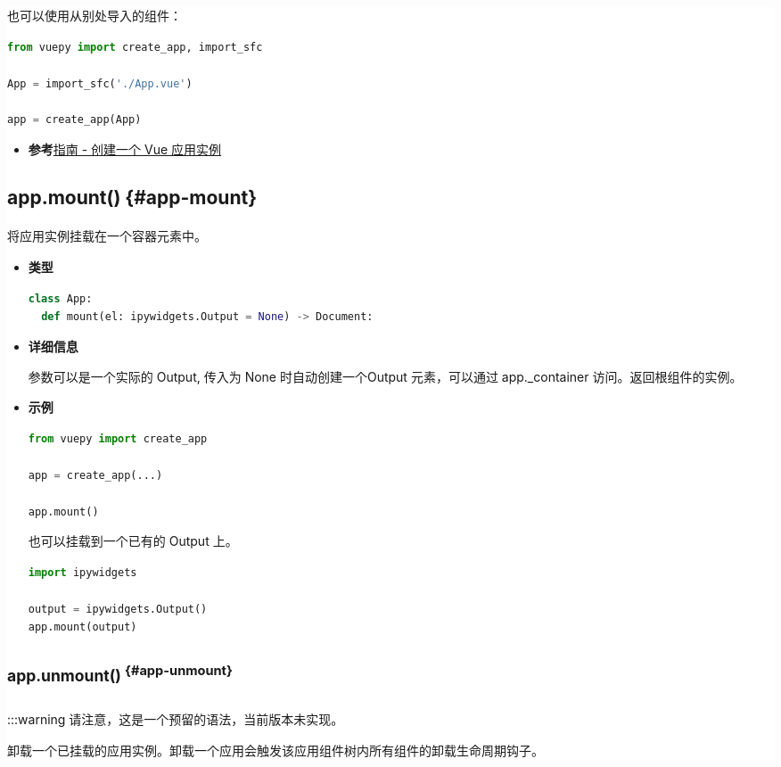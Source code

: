   ```py
  ```

  也可以使用从别处导入的组件：

  ```py
  from vuepy import create_app, import_sfc
  
  App = import_sfc('./App.vue')

  app = create_app(App)
  ```

- **参考**[指南 - 创建一个 Vue 应用实例](/guide/essentials/application)



## app.mount() {#app-mount}

将应用实例挂载在一个容器元素中。

- **类型**

  ```py
  class App:
    def mount(el: ipywidgets.Output = None) -> Document:
  ```

- **详细信息**

  参数可以是一个实际的 Output, 传入为 None 时自动创建一个Output 元素，可以通过 app._container 访问。返回根组件的实例。



- **示例**

  ```py
  from vuepy import create_app
  
  app = create_app(...)

  app.mount()
  ```

  也可以挂载到一个已有的 Output 上。

  ```py
  import ipywidgets
  
  output = ipywidgets.Output()
  app.mount(output)
  ```

## <sup class=""/> app.unmount() <sup class="vt-badge dev-only" data-text="Reserved" /> {#app-unmount}

:::warning
请注意，这是一个预留的语法，当前版本未实现。

卸载一个已挂载的应用实例。卸载一个应用会触发该应用组件树内所有组件的卸载生命周期钩子。

